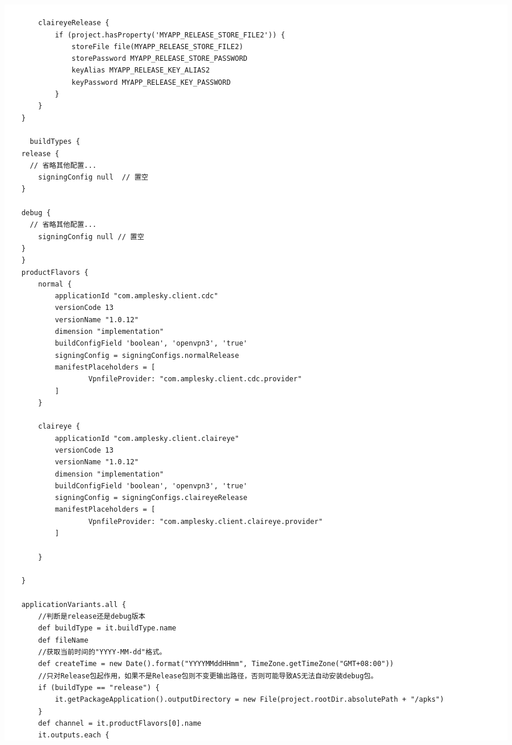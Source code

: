 ```

        claireyeRelease {
            if (project.hasProperty('MYAPP_RELEASE_STORE_FILE2')) {
                storeFile file(MYAPP_RELEASE_STORE_FILE2)
                storePassword MYAPP_RELEASE_STORE_PASSWORD
                keyAlias MYAPP_RELEASE_KEY_ALIAS2
                keyPassword MYAPP_RELEASE_KEY_PASSWORD
            }
        }
    }

      buildTypes {
    release {
      // 省略其他配置...
        signingConfig null  // 置空
    }

    debug {
      // 省略其他配置...
        signingConfig null // 置空
    }
    }
    productFlavors {
        normal {
            applicationId "com.amplesky.client.cdc"
            versionCode 13
            versionName "1.0.12"
            dimension "implementation"
            buildConfigField 'boolean', 'openvpn3', 'true'
            signingConfig = signingConfigs.normalRelease
            manifestPlaceholders = [
                    VpnfileProvider: "com.amplesky.client.cdc.provider"
            ]
        }

        claireye {
            applicationId "com.amplesky.client.claireye"
            versionCode 13
            versionName "1.0.12"
            dimension "implementation"
            buildConfigField 'boolean', 'openvpn3', 'true'
            signingConfig = signingConfigs.claireyeRelease
            manifestPlaceholders = [
                    VpnfileProvider: "com.amplesky.client.claireye.provider"
            ]

        }

    }

    applicationVariants.all {
        //判断是release还是debug版本
        def buildType = it.buildType.name
        def fileName
        //获取当前时间的"YYYY-MM-dd"格式。
        def createTime = new Date().format("YYYYMMddHHmm", TimeZone.getTimeZone("GMT+08:00"))
        //只对Release包起作用，如果不是Release包则不变更输出路径，否则可能导致AS无法自动安装debug包。
        if (buildType == "release") {
            it.getPackageApplication().outputDirectory = new File(project.rootDir.absolutePath + "/apks")
        }
        def channel = it.productFlavors[0].name
        it.outputs.each {
```
